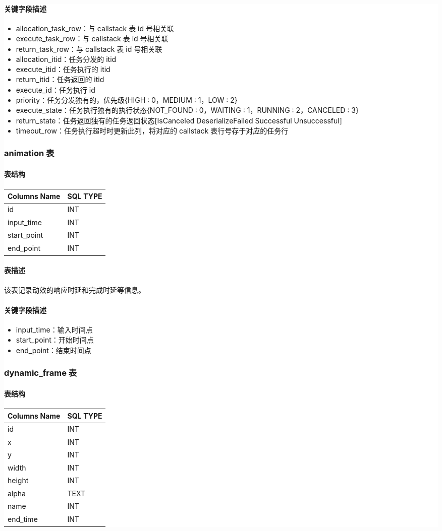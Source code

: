 #### 关键字段描述

- allocation_task_row：与 callstack 表 id 号相关联
- execute_task_row：与 callstack 表 id 号相关联
- return_task_row：与 callstack 表 id 号相关联
- allocation_itid：任务分发的 itid
- execute_itid：任务执行的 itid
- return_itid：任务返回的 itid
- execute_id：任务执行 id
- priority：任务分发独有的，优先级{HIGH : 0，MEDIUM : 1，LOW : 2}
- execute_state：任务执行独有的执行状态{NOT_FOUND : 0，WAITING : 1，RUNNING : 2，CANCELED : 3}
- return_state：任务返回独有的任务返回状态[IsCanceled DeserializeFailed Successful Unsuccessful]
- timeout_row：任务执行超时时更新此列，将对应的 callstack 表行号存于对应的任务行

### animation 表

#### 表结构

| Columns Name | SQL TYPE |
| ------------ | -------- |
| id           | INT      |
| input_time   | INT      |
| start_point  | INT      |
| end_point    | INT      |

#### 表描述

该表记录动效的响应时延和完成时延等信息。

#### 关键字段描述

- input_time：输入时间点
- start_point：开始时间点
- end_point：结束时间点

### dynamic_frame 表

#### 表结构

| Columns Name | SQL TYPE |
| ------------ | -------- |
| id           | INT      |
| x            | INT      |
| y            | INT      |
| width        | INT      |
| height       | INT      |
| alpha        | TEXT     |
| name         | INT      |
| end_time     | INT      |
